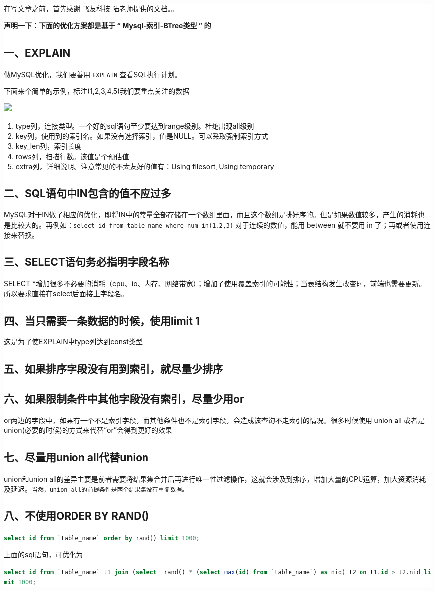 在写文章之前，首先感谢 [飞友科技](http://www.variflight.com/) 陆老师提供的文档。。

**声明一下：下面的优化方案都是基于 “ Mysql-索引-[BTree类型](https://blog.csdn.net/ty_hf/article/details/53526822) ” 的**

## 一、EXPLAIN

做MySQL优化，我们要善用 `EXPLAIN` 查看SQL执行计划。

下面来个简单的示例，标注(1,2,3,4,5)我们要重点关注的数据

![](https://img1.dotnet9.com/2022/05/0201.png)

1. type列，连接类型。一个好的sql语句至少要达到range级别。杜绝出现all级别
2. key列，使用到的索引名。如果没有选择索引，值是NULL。可以采取强制索引方式
3. key_len列，索引长度
4. rows列，扫描行数。该值是个预估值
5. extra列，详细说明。注意常见的不太友好的值有：Using filesort, Using temporary

## 二、SQL语句中IN包含的值不应过多

MySQL对于IN做了相应的优化，即将IN中的常量全部存储在一个数组里面，而且这个数组是排好序的。但是如果数值较多，产生的消耗也是比较大的。再例如：`select id from table_name where num in(1,2,3)` 对于连续的数值，能用 between 就不要用 in 了；再或者使用连接来替换。

## 三、SELECT语句务必指明字段名称

SELECT *增加很多不必要的消耗（cpu、io、内存、网络带宽）；增加了使用覆盖索引的可能性；当表结构发生改变时，前端也需要更新。所以要求直接在select后面接上字段名。

## 四、当只需要一条数据的时候，使用limit 1

这是为了使EXPLAIN中type列达到const类型

## 五、如果排序字段没有用到索引，就尽量少排序

## 六、如果限制条件中其他字段没有索引，尽量少用or

or两边的字段中，如果有一个不是索引字段，而其他条件也不是索引字段，会造成该查询不走索引的情况。很多时候使用 union all 或者是union(必要的时候)的方式来代替“or”会得到更好的效果

## 七、尽量用union all代替union

union和union all的差异主要是前者需要将结果集合并后再进行唯一性过滤操作，这就会涉及到排序，增加大量的CPU运算，加大资源消耗及延迟。`当然，union all的前提条件是两个结果集没有重复数据。`

## 八、不使用ORDER BY RAND()

```sql
select id from `table_name` order by rand() limit 1000;
```

上面的sql语句，可优化为

```sql
select id from `table_name` t1 join (select  rand() * (select max(id) from `table_name`) as nid) t2 on t1.id > t2.nid limit 1000;
```
